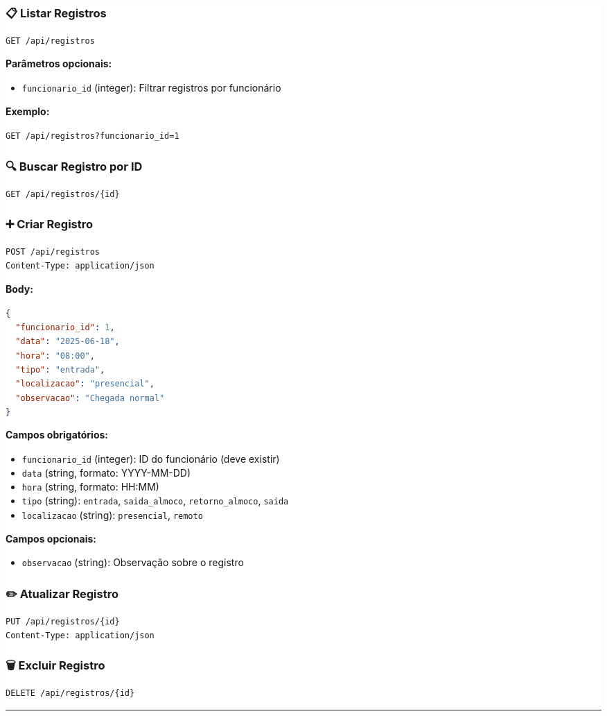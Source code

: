 ### 📋 Listar Registros
```http
GET /api/registros
```

**Parâmetros opcionais:**
- `funcionario_id` (integer): Filtrar registros por funcionário

**Exemplo:**
```http
GET /api/registros?funcionario_id=1
```

### 🔍 Buscar Registro por ID
```http
GET /api/registros/{id}
```

### ➕ Criar Registro
```http
POST /api/registros
Content-Type: application/json
```

**Body:**
```json
{
  "funcionario_id": 1,
  "data": "2025-06-18",
  "hora": "08:00",
  "tipo": "entrada",
  "localizacao": "presencial",
  "observacao": "Chegada normal"
}
```

**Campos obrigatórios:**
- `funcionario_id` (integer): ID do funcionário (deve existir)
- `data` (string, formato: YYYY-MM-DD)
- `hora` (string, formato: HH:MM)
- `tipo` (string): `entrada`, `saida_almoco`, `retorno_almoco`, `saida`
- `localizacao` (string): `presencial`, `remoto`

**Campos opcionais:**
- `observacao` (string): Observação sobre o registro

### ✏️ Atualizar Registro
```http
PUT /api/registros/{id}
Content-Type: application/json
```

### 🗑️ Excluir Registro
```http
DELETE /api/registros/{id}
```

---